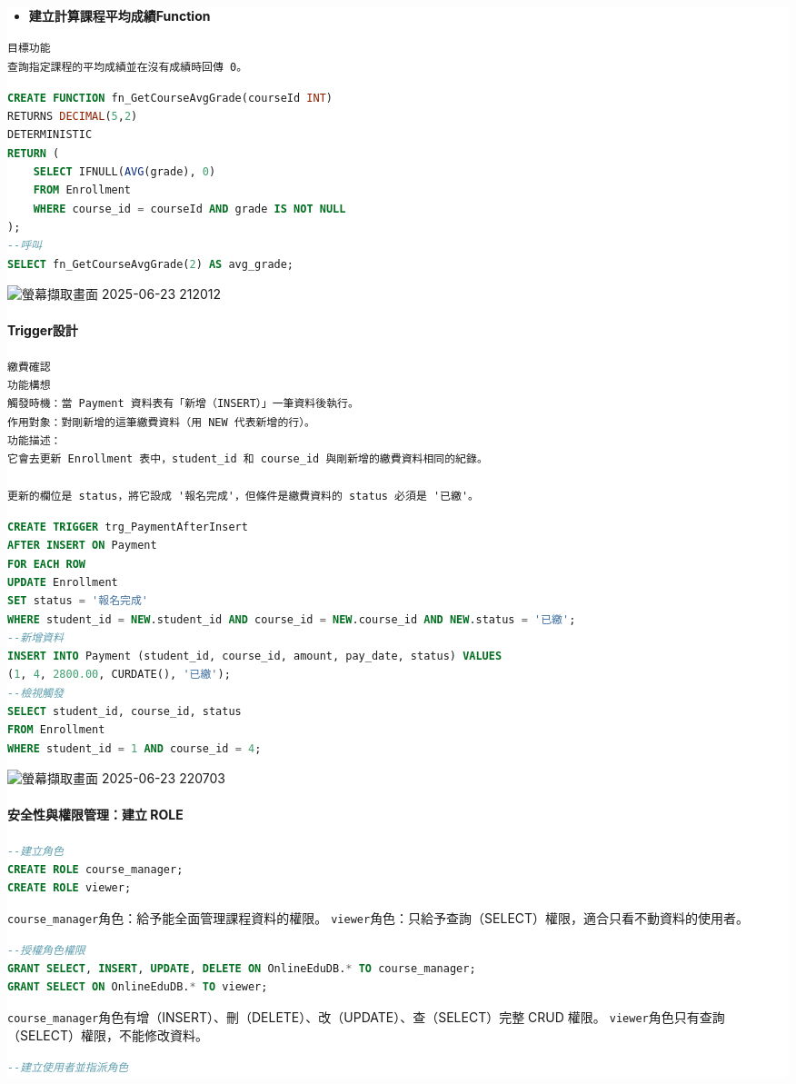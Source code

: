 - **建立計算課程平均成績Function**
```
目標功能
查詢指定課程的平均成績並在沒有成績時回傳 0。
```

```sql
CREATE FUNCTION fn_GetCourseAvgGrade(courseId INT)
RETURNS DECIMAL(5,2)
DETERMINISTIC
RETURN (
    SELECT IFNULL(AVG(grade), 0)
    FROM Enrollment
    WHERE course_id = courseId AND grade IS NOT NULL
);
--呼叫
SELECT fn_GetCourseAvgGrade(2) AS avg_grade;
```
![螢幕擷取畫面 2025-06-23 212012](https://hackmd.io/_uploads/SJ3cERU4lx.png)

#### Trigger設計
```
繳費確認
功能構想
觸發時機：當 Payment 資料表有「新增（INSERT）」一筆資料後執行。
作用對象：對剛新增的這筆繳費資料（用 NEW 代表新增的行）。
功能描述：
它會去更新 Enrollment 表中，student_id 和 course_id 與剛新增的繳費資料相同的紀錄。

更新的欄位是 status，將它設成 '報名完成'，但條件是繳費資料的 status 必須是 '已繳'。
```

```sql
CREATE TRIGGER trg_PaymentAfterInsert
AFTER INSERT ON Payment
FOR EACH ROW
UPDATE Enrollment
SET status = '報名完成'
WHERE student_id = NEW.student_id AND course_id = NEW.course_id AND NEW.status = '已繳';
--新增資料
INSERT INTO Payment (student_id, course_id, amount, pay_date, status) VALUES
(1, 4, 2800.00, CURDATE(), '已繳');
--檢視觸發
SELECT student_id, course_id, status 
FROM Enrollment
WHERE student_id = 1 AND course_id = 4;
```
![螢幕擷取畫面 2025-06-23 220703](https://hackmd.io/_uploads/ByL5kJP4ee.png)
#### 安全性與權限管理：建立 ROLE
```sql
--建立角色
CREATE ROLE course_manager;
CREATE ROLE viewer;
```
``course_manager``角色：給予能全面管理課程資料的權限。
``viewer``角色：只給予查詢（SELECT）權限，適合只看不動資料的使用者。
```sql
--授權角色權限
GRANT SELECT, INSERT, UPDATE, DELETE ON OnlineEduDB.* TO course_manager;
GRANT SELECT ON OnlineEduDB.* TO viewer;
```
``course_manager``角色有增（INSERT）、刪（DELETE）、改（UPDATE）、查（SELECT）完整 CRUD 權限。
``viewer``角色只有查詢（SELECT）權限，不能修改資料。
```sql
--建立使用者並指派角色
```